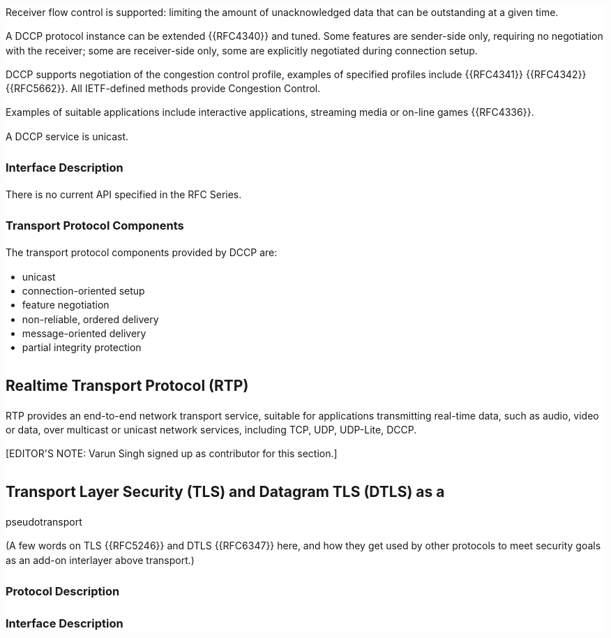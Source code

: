 Receiver flow control is supported: limiting the amount of
unacknowledged data
that can be outstanding at a given time.

A DCCP protocol instance can be extended {{RFC4340}} and tuned.
Some features are sender-side only, requiring no negotiation with the
receiver;
some are receiver-side only, some are explicitly negotiated during
connection setup.

DCCP supports negotiation of the congestion control profile,
examples of specified profiles include
{{RFC4341}} {{RFC4342}} {{RFC5662}}.
All IETF-defined methods provide Congestion Control.

Examples of suitable applications include interactive applications,
streaming media or on-line games {{RFC4336}}.

A DCCP service is unicast.

### Interface Description

There is no current API specified in the RFC Series.

### Transport Protocol Components

The transport protocol components provided by DCCP are:

- unicast
- connection-oriented setup
- feature negotiation
- non-reliable, ordered delivery
- message-oriented delivery
- partial integrity protection

## Realtime Transport Protocol (RTP)

RTP provides an end-to-end network transport service, suitable for
applications transmitting real-time data, such as audio, video or
data, over multicast or unicast network services, including TCP, UDP,
UDP-Lite, DCCP.

[EDITOR'S NOTE: Varun Singh signed up as contributor for this section.]

## Transport Layer Security (TLS) and Datagram TLS (DTLS) as a
pseudotransport

(A few words on TLS {{RFC5246}} and DTLS {{RFC6347}} here, and how they get used by other protocols to meet security goals as an add-on interlayer above transport.)

### Protocol Description

### Interface Description
